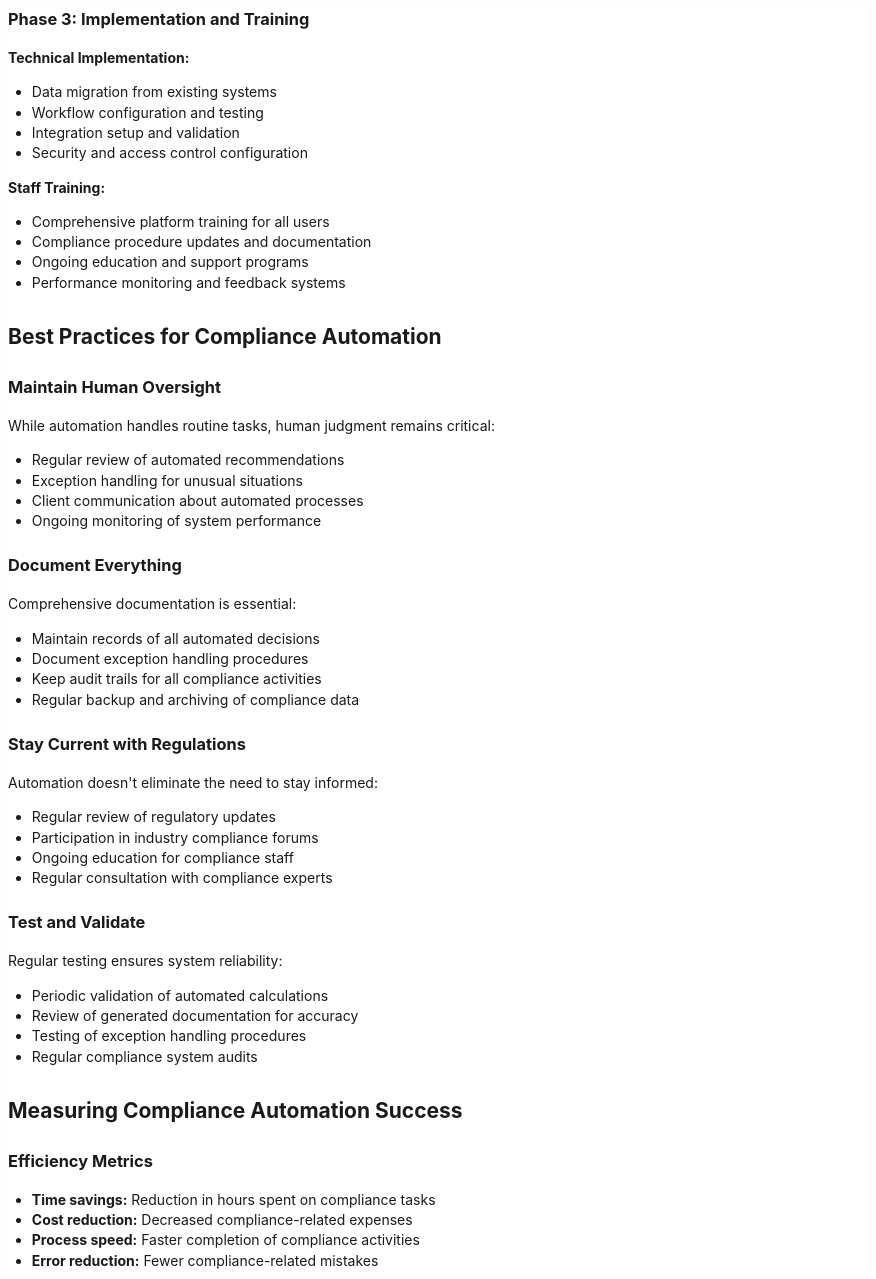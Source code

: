 ### Phase 3: Implementation and Training

**Technical Implementation:**
- Data migration from existing systems
- Workflow configuration and testing
- Integration setup and validation
- Security and access control configuration

**Staff Training:**
- Comprehensive platform training for all users
- Compliance procedure updates and documentation
- Ongoing education and support programs
- Performance monitoring and feedback systems

## Best Practices for Compliance Automation

### Maintain Human Oversight
While automation handles routine tasks, human judgment remains critical:

- Regular review of automated recommendations
- Exception handling for unusual situations
- Client communication about automated processes
- Ongoing monitoring of system performance

### Document Everything
Comprehensive documentation is essential:

- Maintain records of all automated decisions
- Document exception handling procedures
- Keep audit trails for all compliance activities
- Regular backup and archiving of compliance data

### Stay Current with Regulations
Automation doesn't eliminate the need to stay informed:

- Regular review of regulatory updates
- Participation in industry compliance forums
- Ongoing education for compliance staff
- Regular consultation with compliance experts

### Test and Validate
Regular testing ensures system reliability:

- Periodic validation of automated calculations
- Review of generated documentation for accuracy
- Testing of exception handling procedures
- Regular compliance system audits

## Measuring Compliance Automation Success

### Efficiency Metrics
- **Time savings:** Reduction in hours spent on compliance tasks
- **Cost reduction:** Decreased compliance-related expenses
- **Process speed:** Faster completion of compliance activities
- **Error reduction:** Fewer compliance-related mistakes
